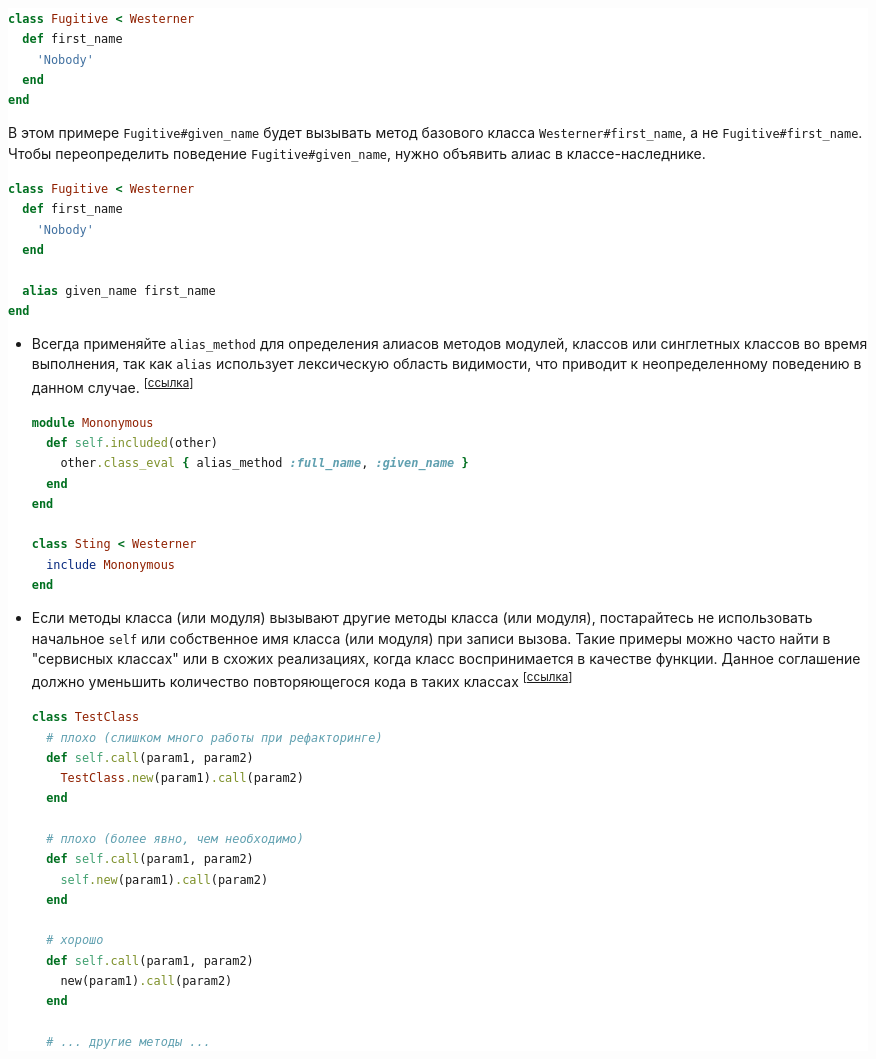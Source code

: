   ```ruby
  class Fugitive < Westerner
    def first_name
      'Nobody'
    end
  end
  ```

  В этом примере `Fugitive#given_name` будет вызывать метод базового класса
  `Westerner#first_name`, а не `Fugitive#first_name`. Чтобы переопределить
  поведение `Fugitive#given_name`, нужно объявить алиас в классе-наследнике.

  ```ruby
  class Fugitive < Westerner
    def first_name
      'Nobody'
    end

    alias given_name first_name
  end
  ```

* <a name="alias-method"></a>
  Всегда применяйте `alias_method` для определения алиасов методов модулей,
  классов или синглетных классов во время выполнения, так как `alias`
  использует лексическую область видимости, что приводит к неопределенному
  поведению в данном случае.
  <sup>[[ссылка](#alias-method)]</sup>

  ```ruby
  module Mononymous
    def self.included(other)
      other.class_eval { alias_method :full_name, :given_name }
    end
  end

  class Sting < Westerner
    include Mononymous
  end
  ```
* <a name="class-and-self"></a>
  Если методы класса (или модуля) вызывают другие методы класса (или модуля),
  постарайтесь не использовать начальное `self` или собственное имя класса
  (или модуля) при записи вызова. Такие примеры можно часто найти в "сервисных
  классах" или в схожих реализациях, когда класс воспринимается в качестве
  функции. Данное соглашение должно уменьшить количество повторяющегося кода
  в таких классах
  <sup>[[ссылка](#class-and-self)]</sup>

  ```ruby
  class TestClass
    # плохо (слишком много работы при рефакторинге)
    def self.call(param1, param2)
      TestClass.new(param1).call(param2)
    end

    # плохо (более явно, чем необходимо)
    def self.call(param1, param2)
      self.new(param1).call(param2)
    end

    # хорошо
    def self.call(param1, param2)
      new(param1).call(param2)
    end

    # ... другие методы ...
  ```